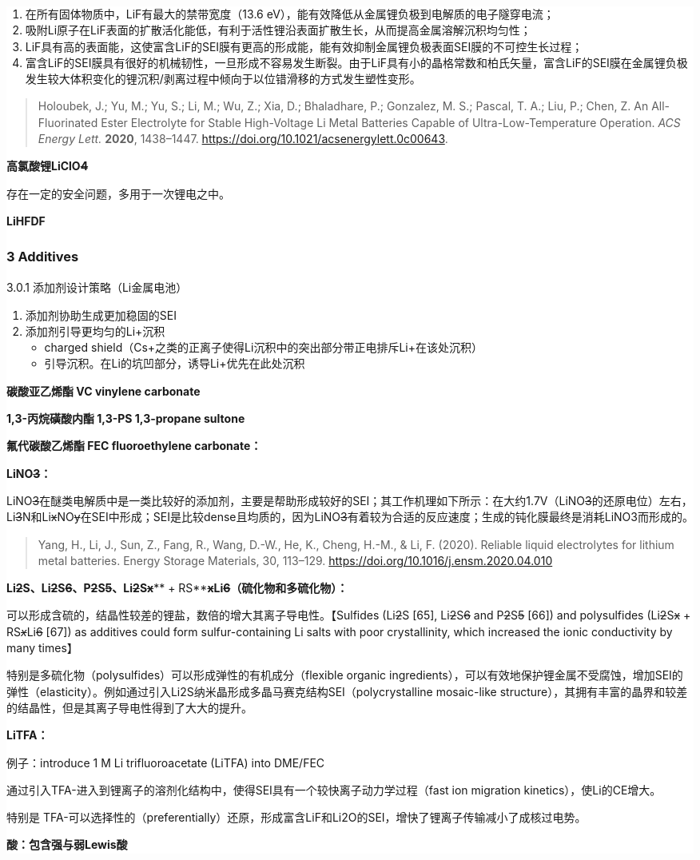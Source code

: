 1. 在所有固体物质中，LiF有最大的禁带宽度（13.6 eV），能有效降低从金属锂负极到电解质的电子隧穿电流；
2. 吸附Li原子在LiF表面的扩散活化能低，有利于活性锂沿表面扩散生长，从而提高金属溶解沉积均匀性；
3. LiF具有高的表面能，这使富含LiF的SEI膜有更高的形成能，能有效抑制金属锂负极表面SEI膜的不可控生长过程；
4. 富含LiF的SEI膜具有很好的机械韧性，一旦形成不容易发生断裂。由于LiF具有小的晶格常数和柏氏矢量，富含LiF的SEI膜在金属锂负极发生较大体积变化的锂沉积/剥离过程中倾向于以位错滑移的方式发生塑性变形。

> Holoubek, J.; Yu, M.; Yu, S.; Li, M.; Wu, Z.; Xia, D.; Bhaladhare, P.; Gonzalez, M. S.; Pascal, T. A.; Liu, P.; Chen, Z. An All-Fluorinated Ester Electrolyte for Stable High-Voltage Li Metal Batteries Capable of Ultra-Low-Temperature Operation. _ACS Energy Lett._ **2020**, 1438–1447. https://doi.org/10.1021/acsenergylett.0c00643.

**高氯酸锂LiClO**~~**4**~~

存在一定的安全问题，多用于一次锂电之中。

**LiHFDF**

### 3 Additives

3.0.1 添加剂设计策略（Li金属电池）

1. 添加剂协助生成更加稳固的SEI
2. 添加剂引导更均匀的Li+沉积
   * charged shield（Cs+之类的正离子使得Li沉积中的突出部分带正电排斥Li+在该处沉积）
   * 引导沉积。在Li的坑凹部分，诱导Li+优先在此处沉积

**碳酸亚乙烯酯 VC vinylene carbonate**

**1,3-丙烷磺酸内酯 1,3-PS 1,3-propane sultone**

**氟代碳酸乙烯酯 FEC fluoroethylene carbonate：**

**LiNO**~~**3**~~**：**

LiNO~~3~~在醚类电解质中是一类比较好的添加剂，主要是帮助形成较好的SEI；其工作机理如下所示：在大约1.7V（LiNO~~3~~的还原电位）左右，Li~~3~~N和Li~~x~~NO~~y~~在SEI中形成；SEI是比较dense且均质的，因为LiNO~~3~~有着较为合适的反应速度；生成的钝化膜最终是消耗LiNO3而形成的。

> Yang, H., Li, J., Sun, Z., Fang, R., Wang, D.-W., He, K., Cheng, H.-M., & Li, F. (2020). Reliable liquid electrolytes for lithium metal batteries. Energy Storage Materials, 30, 113–129. https://doi.org/10.1016/j.ensm.2020.04.010

**Li**~~**2**~~**S、Li**~~**2**~~**S**~~**6**~~**、P**~~**2**~~**S**~~**5**~~**、Li**~~**2**~~**S**~~**x**~~** + RS**~~**x**~~**Li**~~**6**~~**（硫化物和多硫化物）：**

可以形成含硫的，结晶性较差的锂盐，数倍的增大其离子导电性。【Sulfides (Li~~2~~S \[65], Li~~2~~S~~6~~ and P~~2~~S~~5~~ \[66]) and polysulfides (Li~~2~~S~~x~~ + RS~~_x_~~Li~~6~~ \[67]) as additives could form sulfur-containing Li salts with poor crystallinity, which increased the ionic conductivity by many times】

特别是多硫化物（polysulfides）可以形成弹性的有机成分（flexible organic ingredients），可以有效地保护锂金属不受腐蚀，增加SEI的弹性（elasticity）。例如通过引入Li2S纳米晶形成多晶马赛克结构SEI（polycrystalline mosaic-like structure），其拥有丰富的晶界和较差的结晶性，但是其离子导电性得到了大大的提升。

**LiTFA：**

例子：introduce 1 M Li trifluoroacetate (LiTFA) into DME/FEC

通过引入TFA-进入到锂离子的溶剂化结构中，使得SEI具有一个较快离子动力学过程（fast ion migration kinetics），使Li的CE增大。

特别是 TFA-可以选择性的（preferentially）还原，形成富含LiF和Li2O的SEI，增快了锂离子传输减小了成核过电势。

**酸：包含强与弱Lewis酸**

